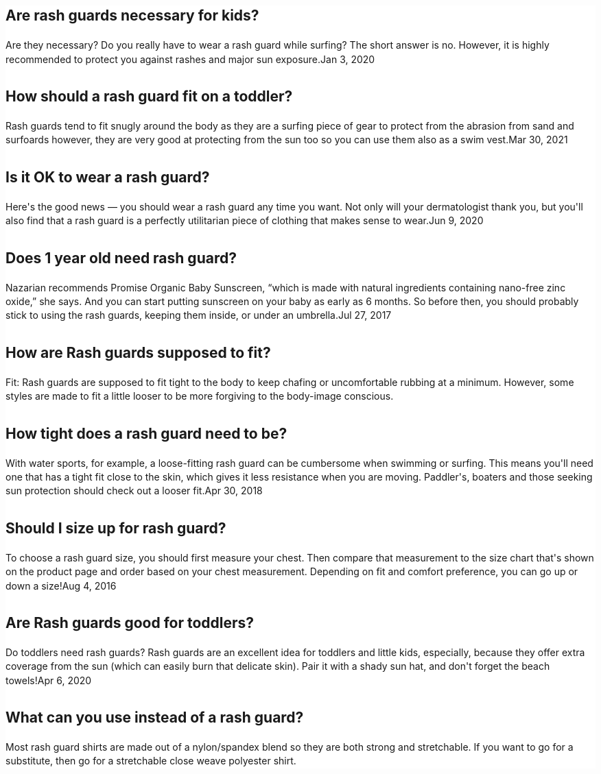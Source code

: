 ## Are rash guards necessary for kids?
Are they necessary? Do you really have to wear a rash guard while surfing? The short answer is no. However, it is highly recommended to protect you against rashes and major sun exposure.Jan 3, 2020

## How should a rash guard fit on a toddler?
Rash guards tend to fit snugly around the body as they are a surfing piece of gear to protect from the abrasion from sand and surfoards however, they are very good at protecting from the sun too so you can use them also as a swim vest.Mar 30, 2021

## Is it OK to wear a rash guard?
Here's the good news — you should wear a rash guard any time you want. Not only will your dermatologist thank you, but you'll also find that a rash guard is a perfectly utilitarian piece of clothing that makes sense to wear.Jun 9, 2020

## Does 1 year old need rash guard?
Nazarian recommends Promise Organic Baby Sunscreen, “which is made with natural ingredients containing nano-free zinc oxide,” she says. And you can start putting sunscreen on your baby as early as 6 months. So before then, you should probably stick to using the rash guards, keeping them inside, or under an umbrella.Jul 27, 2017

## How are Rash guards supposed to fit?
Fit: Rash guards are supposed to fit tight to the body to keep chafing or uncomfortable rubbing at a minimum. However, some styles are made to fit a little looser to be more forgiving to the body-image conscious.

## How tight does a rash guard need to be?
With water sports, for example, a loose-fitting rash guard can be cumbersome when swimming or surfing. This means you'll need one that has a tight fit close to the skin, which gives it less resistance when you are moving. Paddler's, boaters and those seeking sun protection should check out a looser fit.Apr 30, 2018

## Should I size up for rash guard?
To choose a rash guard size, you should first measure your chest. Then compare that measurement to the size chart that's shown on the product page and order based on your chest measurement. Depending on fit and comfort preference, you can go up or down a size!Aug 4, 2016

## Are Rash guards good for toddlers?
Do toddlers need rash guards? Rash guards are an excellent idea for toddlers and little kids, especially, because they offer extra coverage from the sun (which can easily burn that delicate skin). Pair it with a shady sun hat, and don't forget the beach towels!Apr 6, 2020

## What can you use instead of a rash guard?
Most rash guard shirts are made out of a nylon/spandex blend so they are both strong and stretchable. If you want to go for a substitute, then go for a stretchable close weave polyester shirt.
